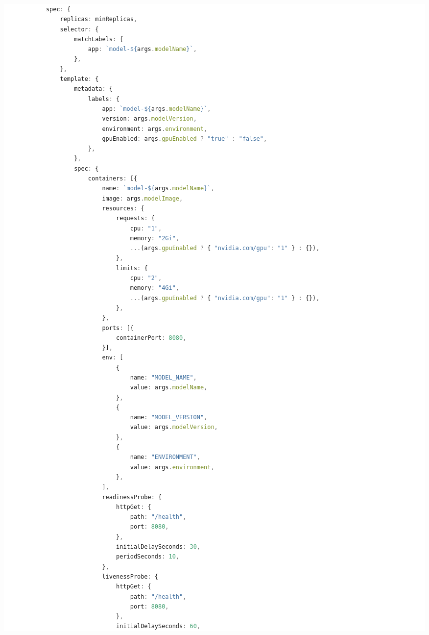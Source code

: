 ```typescript
            spec: {
                replicas: minReplicas,
                selector: {
                    matchLabels: {
                        app: `model-${args.modelName}`,
                    },
                },
                template: {
                    metadata: {
                        labels: {
                            app: `model-${args.modelName}`,
                            version: args.modelVersion,
                            environment: args.environment,
                            gpuEnabled: args.gpuEnabled ? "true" : "false",
                        },
                    },
                    spec: {
                        containers: [{
                            name: `model-${args.modelName}`,
                            image: args.modelImage,
                            resources: {
                                requests: {
                                    cpu: "1",
                                    memory: "2Gi",
                                    ...(args.gpuEnabled ? { "nvidia.com/gpu": "1" } : {}),
                                },
                                limits: {
                                    cpu: "2",
                                    memory: "4Gi",
                                    ...(args.gpuEnabled ? { "nvidia.com/gpu": "1" } : {}),
                                },
                            },
                            ports: [{
                                containerPort: 8080,
                            }],
                            env: [
                                {
                                    name: "MODEL_NAME",
                                    value: args.modelName,
                                },
                                {
                                    name: "MODEL_VERSION",
                                    value: args.modelVersion,
                                },
                                {
                                    name: "ENVIRONMENT",
                                    value: args.environment,
                                },
                            ],
                            readinessProbe: {
                                httpGet: {
                                    path: "/health",
                                    port: 8080,
                                },
                                initialDelaySeconds: 30,
                                periodSeconds: 10,
                            },
                            livenessProbe: {
                                httpGet: {
                                    path: "/health",
                                    port: 8080,
                                },
                                initialDelaySeconds: 60,
```